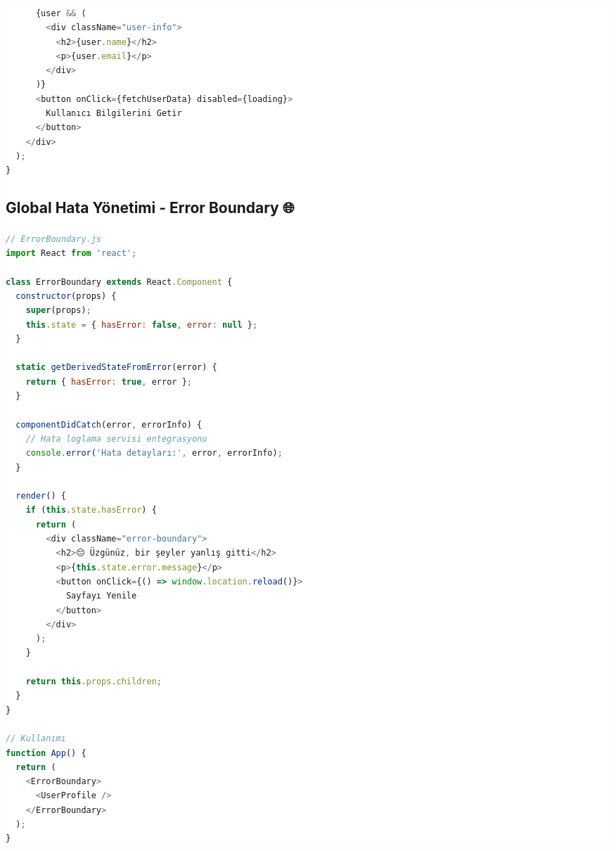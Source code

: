 ```javascript
      {user && (
        <div className="user-info">
          <h2>{user.name}</h2>
          <p>{user.email}</p>
        </div>
      )}
      <button onClick={fetchUserData} disabled={loading}>
        Kullanıcı Bilgilerini Getir
      </button>
    </div>
  );
}
```

## Global Hata Yönetimi - Error Boundary 🌐

```javascript
// ErrorBoundary.js
import React from 'react';

class ErrorBoundary extends React.Component {
  constructor(props) {
    super(props);
    this.state = { hasError: false, error: null };
  }

  static getDerivedStateFromError(error) {
    return { hasError: true, error };
  }

  componentDidCatch(error, errorInfo) {
    // Hata loglama servisi entegrasyonu
    console.error('Hata detayları:', error, errorInfo);
  }

  render() {
    if (this.state.hasError) {
      return (
        <div className="error-boundary">
          <h2>😔 Üzgünüz, bir şeyler yanlış gitti</h2>
          <p>{this.state.error.message}</p>
          <button onClick={() => window.location.reload()}>
            Sayfayı Yenile
          </button>
        </div>
      );
    }

    return this.props.children;
  }
}

// Kullanımı
function App() {
  return (
    <ErrorBoundary>
      <UserProfile />
    </ErrorBoundary>
  );
}
```
